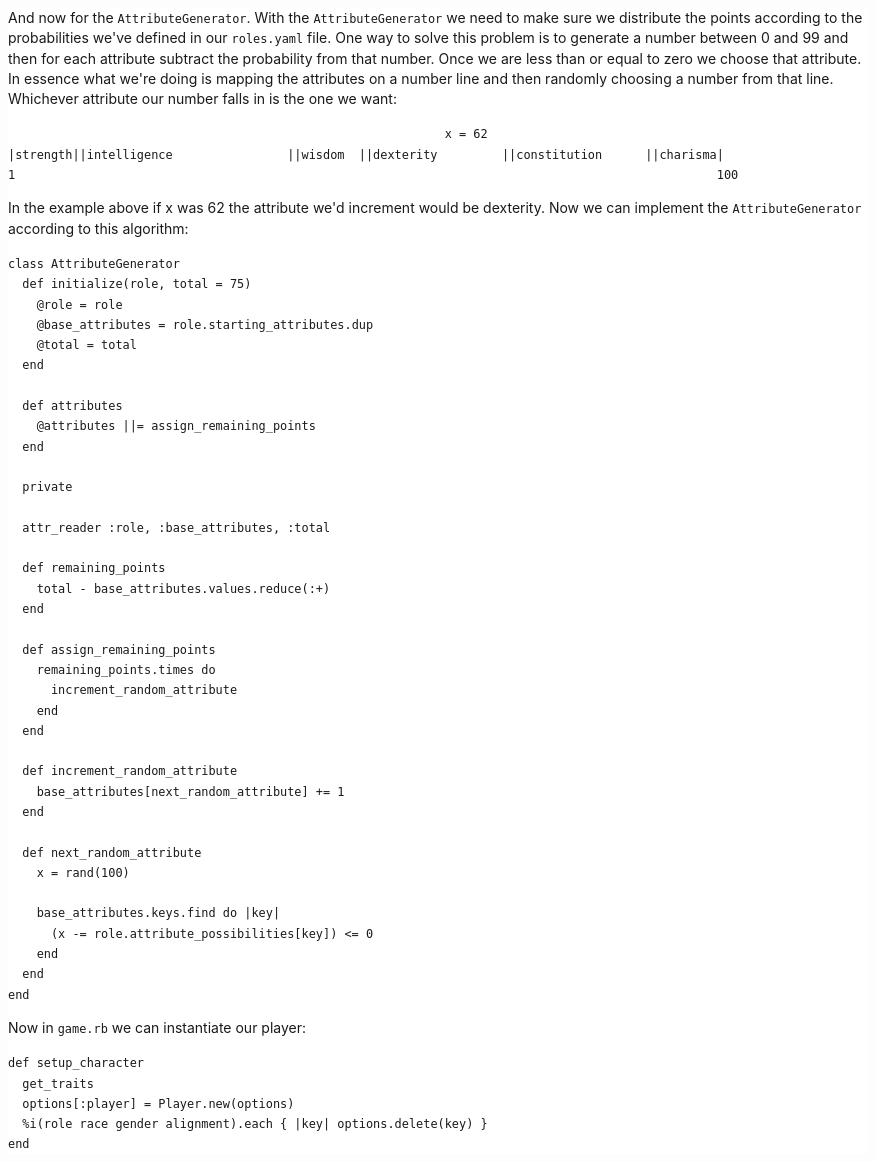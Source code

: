 And now for the `AttributeGenerator`. With the `AttributeGenerator` we need to make sure we distribute the points according to the probabilities we've defined in our `roles.yaml` file. One way to solve this problem is to generate a number between 0 and 99 and then for each attribute subtract the probability from that number. Once we are less than or equal to zero we choose that attribute. In essence what we're doing is mapping the attributes on a number line and then randomly choosing a number from that line. Whichever attribute our number falls in is the one we want:

                                                                 x = 62
    |strength||intelligence                ||wisdom  ||dexterity         ||constitution      ||charisma|
    1                                                                                                  100

In the example above if x was 62 the attribute we'd increment would be dexterity. Now we can implement the `AttributeGenerator` according to this algorithm:

    class AttributeGenerator
      def initialize(role, total = 75)
        @role = role
        @base_attributes = role.starting_attributes.dup
        @total = total
      end

      def attributes
        @attributes ||= assign_remaining_points
      end

      private

      attr_reader :role, :base_attributes, :total

      def remaining_points
        total - base_attributes.values.reduce(:+)
      end

      def assign_remaining_points
        remaining_points.times do
          increment_random_attribute
        end
      end

      def increment_random_attribute
        base_attributes[next_random_attribute] += 1
      end

      def next_random_attribute
        x = rand(100)

        base_attributes.keys.find do |key|
          (x -= role.attribute_possibilities[key]) <= 0
        end
      end
    end

Now in `game.rb` we can instantiate our player:

    def setup_character
      get_traits
      options[:player] = Player.new(options)
      %i(role race gender alignment).each { |key| options.delete(key) }
    end
